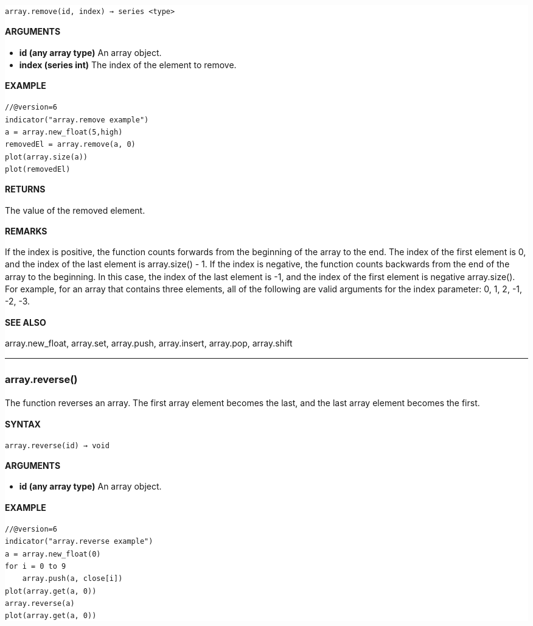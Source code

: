 ```
array.remove(id, index) → series <type>
```

**ARGUMENTS**

- **id (any array type)** An array object.
- **index (series int)** The index of the element to remove.

**EXAMPLE**

```pine
//@version=6
indicator("array.remove example")
a = array.new_float(5,high)
removedEl = array.remove(a, 0)
plot(array.size(a))
plot(removedEl)
```

**RETURNS**

The value of the removed element.

**REMARKS**

If the index is positive, the function counts forwards from the beginning of the array to the end. The index of the first element is 0, and the index of the last element is array.size() - 1. If the index is negative, the function counts backwards from the end of the array to the beginning. In this case, the index of the last element is -1, and the index of the first element is negative array.size(). For example, for an array that contains three elements, all of the following are valid arguments for the index parameter: 0, 1, 2, -1, -2, -3.

**SEE ALSO**

array.new_float, array.set, array.push, array.insert, array.pop, array.shift

---

### array.reverse()

The function reverses an array. The first array element becomes the last, and the last array element becomes the first.

**SYNTAX**

```
array.reverse(id) → void
```

**ARGUMENTS**

- **id (any array type)** An array object.

**EXAMPLE**

```pine
//@version=6
indicator("array.reverse example")
a = array.new_float(0)
for i = 0 to 9
    array.push(a, close[i])
plot(array.get(a, 0))
array.reverse(a)
plot(array.get(a, 0))
```
